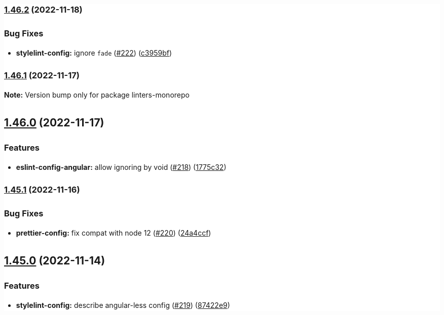 

### [1.46.2](https://github.com/tramvaijs/linters/compare/v1.46.1...v1.46.2) (2022-11-18)


### Bug Fixes

* **stylelint-config:** ignore `fade` ([#222](https://github.com/tramvaijs/linters/issues/222)) ([c3959bf](https://github.com/tramvaijs/linters/commit/c3959bf2f6fc2a534f8125728d733050be60904c))



### [1.46.1](https://github.com/tramvaijs/linters/compare/v1.46.0...v1.46.1) (2022-11-17)

**Note:** Version bump only for package linters-monorepo





## [1.46.0](https://github.com/tramvaijs/linters/compare/v1.45.1...v1.46.0) (2022-11-17)


### Features

* **eslint-config-angular:** allow ignoring by void ([#218](https://github.com/tramvaijs/linters/issues/218)) ([1775c32](https://github.com/tramvaijs/linters/commit/1775c3274cfa5d36f2b7b5866e657de1adaa93fd))



### [1.45.1](https://github.com/tramvaijs/linters/compare/v1.45.0...v1.45.1) (2022-11-16)


### Bug Fixes

* **prettier-config:** fix compat with node 12 ([#220](https://github.com/tramvaijs/linters/issues/220)) ([24a4ccf](https://github.com/tramvaijs/linters/commit/24a4ccfcef65f9f38d29a542932544f974ff6331))



## [1.45.0](https://github.com/tramvaijs/linters/compare/v1.44.0...v1.45.0) (2022-11-14)


### Features

* **stylelint-config:** describe angular-less config ([#219](https://github.com/tramvaijs/linters/issues/219)) ([87422e9](https://github.com/tramvaijs/linters/commit/87422e9e7dd806daaede061b970d83d841b3d6dd))


